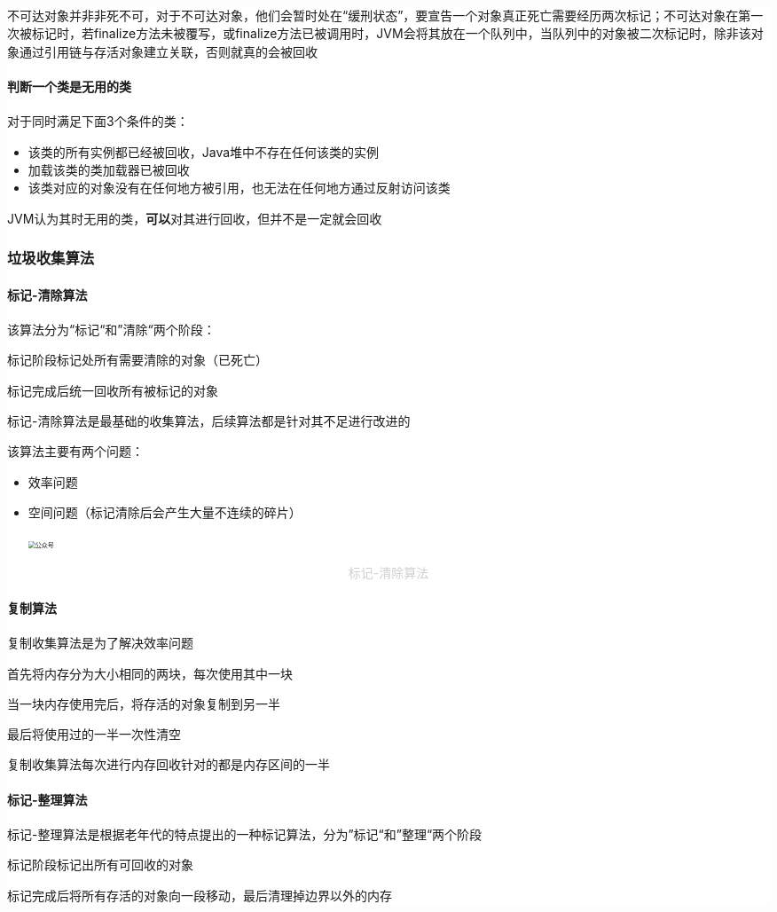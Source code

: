 不可达对象并非非死不可，对于不可达对象，他们会暂时处在“缓刑状态”，要宣告一个对象真正死亡需要经历两次标记；不可达对象在第一次被标记时，若finalize方法未被覆写，或finalize方法已被调用时，JVM会将其放在一个队列中，当队列中的对象被二次标记时，除非该对象通过引用链与存活对象建立关联，否则就真的会被回收



#### 判断一个类是无用的类

对于同时满足下面3个条件的类：

- 该类的所有实例都已经被回收，Java堆中不存在任何该类的实例
- 加载该类的类加载器已被回收
- 该类对应的对象没有在任何地方被引用，也无法在任何地方通过反射访问该类

JVM认为其时无用的类，**可以**对其进行回收，但并不是一定就会回收



### 垃圾收集算法

#### 标记-清除算法

该算法分为“标记“和”清除“两个阶段：

标记阶段标记处所有需要清除的对象（已死亡）

标记完成后统一回收所有被标记的对象



标记-清除算法是最基础的收集算法，后续算法都是针对其不足进行改进的

该算法主要有两个问题：

- 效率问题

- 空间问题（标记清除后会产生大量不连续的碎片）

  <img src="http://my-blog-to-use.oss-cn-beijing.aliyuncs.com/18-8-27/63707281.jpg" alt="公众号" style="zoom: 50%;" />

<center style = "color:#c0c0c0c0">标记-清除算法</center>

#### 复制算法

复制收集算法是为了解决效率问题

首先将内存分为大小相同的两块，每次使用其中一块

当一块内存使用完后，将存活的对象复制到另一半

最后将使用过的一半一次性清空



复制收集算法每次进行内存回收针对的都是内存区间的一半

#### 标记-整理算法

标记-整理算法是根据老年代的特点提出的一种标记算法，分为”标记“和”整理“两个阶段

标记阶段标记出所有可回收的对象

标记完成后将所有存活的对象向一段移动，最后清理掉边界以外的内存
